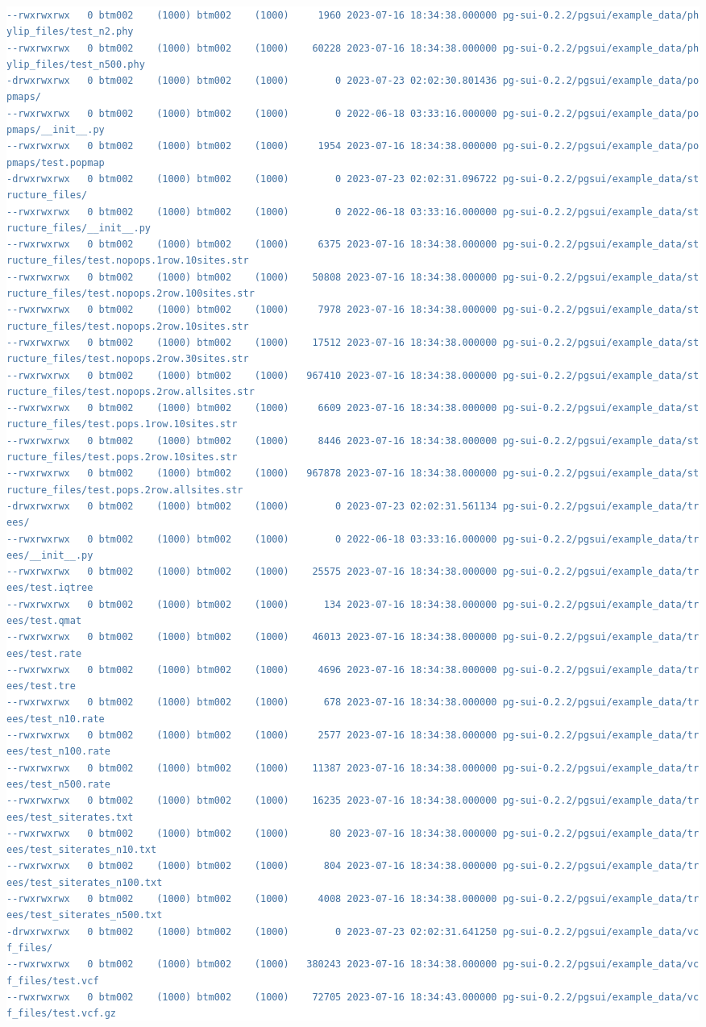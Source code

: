 ```diff
--rwxrwxrwx   0 btm002    (1000) btm002    (1000)     1960 2023-07-16 18:34:38.000000 pg-sui-0.2.2/pgsui/example_data/phylip_files/test_n2.phy
--rwxrwxrwx   0 btm002    (1000) btm002    (1000)    60228 2023-07-16 18:34:38.000000 pg-sui-0.2.2/pgsui/example_data/phylip_files/test_n500.phy
-drwxrwxrwx   0 btm002    (1000) btm002    (1000)        0 2023-07-23 02:02:30.801436 pg-sui-0.2.2/pgsui/example_data/popmaps/
--rwxrwxrwx   0 btm002    (1000) btm002    (1000)        0 2022-06-18 03:33:16.000000 pg-sui-0.2.2/pgsui/example_data/popmaps/__init__.py
--rwxrwxrwx   0 btm002    (1000) btm002    (1000)     1954 2023-07-16 18:34:38.000000 pg-sui-0.2.2/pgsui/example_data/popmaps/test.popmap
-drwxrwxrwx   0 btm002    (1000) btm002    (1000)        0 2023-07-23 02:02:31.096722 pg-sui-0.2.2/pgsui/example_data/structure_files/
--rwxrwxrwx   0 btm002    (1000) btm002    (1000)        0 2022-06-18 03:33:16.000000 pg-sui-0.2.2/pgsui/example_data/structure_files/__init__.py
--rwxrwxrwx   0 btm002    (1000) btm002    (1000)     6375 2023-07-16 18:34:38.000000 pg-sui-0.2.2/pgsui/example_data/structure_files/test.nopops.1row.10sites.str
--rwxrwxrwx   0 btm002    (1000) btm002    (1000)    50808 2023-07-16 18:34:38.000000 pg-sui-0.2.2/pgsui/example_data/structure_files/test.nopops.2row.100sites.str
--rwxrwxrwx   0 btm002    (1000) btm002    (1000)     7978 2023-07-16 18:34:38.000000 pg-sui-0.2.2/pgsui/example_data/structure_files/test.nopops.2row.10sites.str
--rwxrwxrwx   0 btm002    (1000) btm002    (1000)    17512 2023-07-16 18:34:38.000000 pg-sui-0.2.2/pgsui/example_data/structure_files/test.nopops.2row.30sites.str
--rwxrwxrwx   0 btm002    (1000) btm002    (1000)   967410 2023-07-16 18:34:38.000000 pg-sui-0.2.2/pgsui/example_data/structure_files/test.nopops.2row.allsites.str
--rwxrwxrwx   0 btm002    (1000) btm002    (1000)     6609 2023-07-16 18:34:38.000000 pg-sui-0.2.2/pgsui/example_data/structure_files/test.pops.1row.10sites.str
--rwxrwxrwx   0 btm002    (1000) btm002    (1000)     8446 2023-07-16 18:34:38.000000 pg-sui-0.2.2/pgsui/example_data/structure_files/test.pops.2row.10sites.str
--rwxrwxrwx   0 btm002    (1000) btm002    (1000)   967878 2023-07-16 18:34:38.000000 pg-sui-0.2.2/pgsui/example_data/structure_files/test.pops.2row.allsites.str
-drwxrwxrwx   0 btm002    (1000) btm002    (1000)        0 2023-07-23 02:02:31.561134 pg-sui-0.2.2/pgsui/example_data/trees/
--rwxrwxrwx   0 btm002    (1000) btm002    (1000)        0 2022-06-18 03:33:16.000000 pg-sui-0.2.2/pgsui/example_data/trees/__init__.py
--rwxrwxrwx   0 btm002    (1000) btm002    (1000)    25575 2023-07-16 18:34:38.000000 pg-sui-0.2.2/pgsui/example_data/trees/test.iqtree
--rwxrwxrwx   0 btm002    (1000) btm002    (1000)      134 2023-07-16 18:34:38.000000 pg-sui-0.2.2/pgsui/example_data/trees/test.qmat
--rwxrwxrwx   0 btm002    (1000) btm002    (1000)    46013 2023-07-16 18:34:38.000000 pg-sui-0.2.2/pgsui/example_data/trees/test.rate
--rwxrwxrwx   0 btm002    (1000) btm002    (1000)     4696 2023-07-16 18:34:38.000000 pg-sui-0.2.2/pgsui/example_data/trees/test.tre
--rwxrwxrwx   0 btm002    (1000) btm002    (1000)      678 2023-07-16 18:34:38.000000 pg-sui-0.2.2/pgsui/example_data/trees/test_n10.rate
--rwxrwxrwx   0 btm002    (1000) btm002    (1000)     2577 2023-07-16 18:34:38.000000 pg-sui-0.2.2/pgsui/example_data/trees/test_n100.rate
--rwxrwxrwx   0 btm002    (1000) btm002    (1000)    11387 2023-07-16 18:34:38.000000 pg-sui-0.2.2/pgsui/example_data/trees/test_n500.rate
--rwxrwxrwx   0 btm002    (1000) btm002    (1000)    16235 2023-07-16 18:34:38.000000 pg-sui-0.2.2/pgsui/example_data/trees/test_siterates.txt
--rwxrwxrwx   0 btm002    (1000) btm002    (1000)       80 2023-07-16 18:34:38.000000 pg-sui-0.2.2/pgsui/example_data/trees/test_siterates_n10.txt
--rwxrwxrwx   0 btm002    (1000) btm002    (1000)      804 2023-07-16 18:34:38.000000 pg-sui-0.2.2/pgsui/example_data/trees/test_siterates_n100.txt
--rwxrwxrwx   0 btm002    (1000) btm002    (1000)     4008 2023-07-16 18:34:38.000000 pg-sui-0.2.2/pgsui/example_data/trees/test_siterates_n500.txt
-drwxrwxrwx   0 btm002    (1000) btm002    (1000)        0 2023-07-23 02:02:31.641250 pg-sui-0.2.2/pgsui/example_data/vcf_files/
--rwxrwxrwx   0 btm002    (1000) btm002    (1000)   380243 2023-07-16 18:34:38.000000 pg-sui-0.2.2/pgsui/example_data/vcf_files/test.vcf
--rwxrwxrwx   0 btm002    (1000) btm002    (1000)    72705 2023-07-16 18:34:43.000000 pg-sui-0.2.2/pgsui/example_data/vcf_files/test.vcf.gz
```